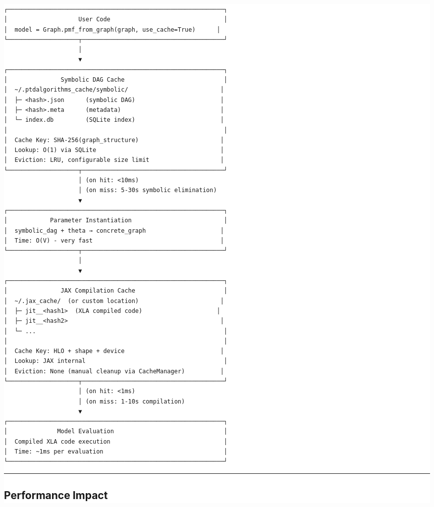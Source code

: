 ```
┌─────────────────────────────────────────────────────────────┐
│                    User Code                                │
│  model = Graph.pmf_from_graph(graph, use_cache=True)      │
└────────────────────┬────────────────────────────────────────┘
                     │
                     ▼
┌─────────────────────────────────────────────────────────────┐
│               Symbolic DAG Cache                            │
│  ~/.ptdalgorithms_cache/symbolic/                          │
│  ├─ <hash>.json      (symbolic DAG)                        │
│  ├─ <hash>.meta      (metadata)                            │
│  └─ index.db         (SQLite index)                        │
│                                                             │
│  Cache Key: SHA-256(graph_structure)                       │
│  Lookup: O(1) via SQLite                                   │
│  Eviction: LRU, configurable size limit                    │
└────────────────────┬────────────────────────────────────────┘
                     │ (on hit: <10ms)
                     │ (on miss: 5-30s symbolic elimination)
                     ▼
┌─────────────────────────────────────────────────────────────┐
│            Parameter Instantiation                          │
│  symbolic_dag + theta → concrete_graph                     │
│  Time: O(V) - very fast                                    │
└────────────────────┬────────────────────────────────────────┘
                     │
                     ▼
┌─────────────────────────────────────────────────────────────┐
│               JAX Compilation Cache                         │
│  ~/.jax_cache/  (or custom location)                       │
│  ├─ jit__<hash1>  (XLA compiled code)                     │
│  ├─ jit__<hash2>                                           │
│  └─ ...                                                     │
│                                                             │
│  Cache Key: HLO + shape + device                           │
│  Lookup: JAX internal                                       │
│  Eviction: None (manual cleanup via CacheManager)          │
└────────────────────┬────────────────────────────────────────┘
                     │ (on hit: <1ms)
                     │ (on miss: 1-10s compilation)
                     ▼
┌─────────────────────────────────────────────────────────────┐
│              Model Evaluation                               │
│  Compiled XLA code execution                                │
│  Time: ~1ms per evaluation                                  │
└─────────────────────────────────────────────────────────────┘
```

---

## Performance Impact
